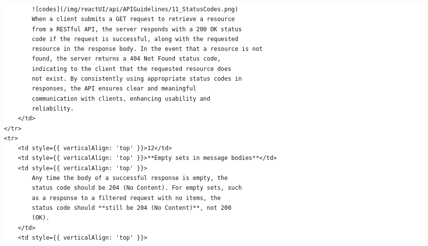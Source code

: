 			![codes](/img/reactUI/api/APIGuidelines/11_StatusCodes.png)
			When a client submits a GET request to retrieve a resource
			from a RESTful API, the server responds with a 200 OK status
			code if the request is successful, along with the requested
			resource in the response body. In the event that a resource is not
			found, the server returns a 404 Not Found status code,
			indicating to the client that the requested resource does
			not exist. By consistently using appropriate status codes in
			responses, the API ensures clear and meaningful
			communication with clients, enhancing usability and
			reliability.
		</td>
	</tr>
	<tr>
		<td style={{ verticalAlign: 'top' }}>12</td>
		<td style={{ verticalAlign: 'top' }}>**Empty sets in message bodies**</td>
		<td style={{ verticalAlign: 'top' }}>
			Any time the body of a successful response is empty, the
			status code should be 204 (No Content). For empty sets, such
			as a response to a filtered request with no items, the
			status code should **still be 204 (No Content)**, not 200
			(OK).
		</td>
		<td style={{ verticalAlign: 'top' }}>